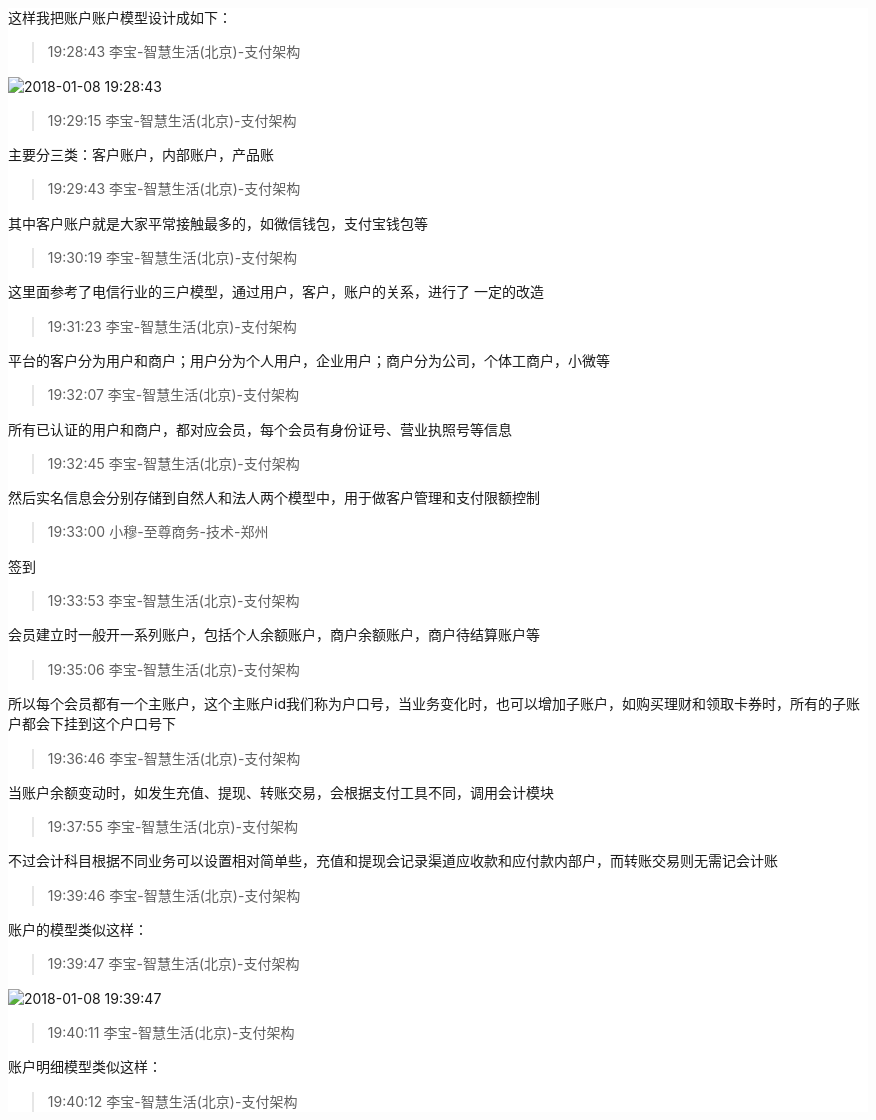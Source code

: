 这样我把账户账户模型设计成如下：   
   
> 19:28:43  李宝-智慧生活(北京)-支付架构  
   
![2018-01-08 19:28:43](http://static.cocolian.cn/img/201801/20180108_192843.png) 
   
> 19:29:15  李宝-智慧生活(北京)-支付架构  
   
主要分三类：客户账户，内部账户，产品账  
   
> 19:29:43  李宝-智慧生活(北京)-支付架构  
   
其中客户账户就是大家平常接触最多的，如微信钱包，支付宝钱包等  
   
> 19:30:19  李宝-智慧生活(北京)-支付架构  
   
这里面参考了电信行业的三户模型，通过用户，客户，账户的关系，进行了 一定的改造  
   
> 19:31:23  李宝-智慧生活(北京)-支付架构  
   
平台的客户分为用户和商户；用户分为个人用户，企业用户；商户分为公司，个体工商户，小微等  
   
> 19:32:07  李宝-智慧生活(北京)-支付架构  
   
所有已认证的用户和商户，都对应会员，每个会员有身份证号、营业执照号等信息  
   
> 19:32:45  李宝-智慧生活(北京)-支付架构  
   
然后实名信息会分别存储到自然人和法人两个模型中，用于做客户管理和支付限额控制  
   
> 19:33:00  小穆-至尊商务-技术-郑州  
   
签到  
   
> 19:33:53  李宝-智慧生活(北京)-支付架构  
   
会员建立时一般开一系列账户，包括个人余额账户，商户余额账户，商户待结算账户等  
   
> 19:35:06  李宝-智慧生活(北京)-支付架构  
   
所以每个会员都有一个主账户，这个主账户id我们称为户口号，当业务变化时，也可以增加子账户，如购买理财和领取卡券时，所有的子账户都会下挂到这个户口号下  
   
> 19:36:46  李宝-智慧生活(北京)-支付架构  
   
当账户余额变动时，如发生充值、提现、转账交易，会根据支付工具不同，调用会计模块  
   
> 19:37:55  李宝-智慧生活(北京)-支付架构  
   
不过会计科目根据不同业务可以设置相对简单些，充值和提现会记录渠道应收款和应付款内部户，而转账交易则无需记会计账  
   
> 19:39:46  李宝-智慧生活(北京)-支付架构  
   
账户的模型类似这样：  
   
> 19:39:47  李宝-智慧生活(北京)-支付架构  
   
![2018-01-08 19:39:47](http://static.cocolian.cn/img/201801/20180108_193947.png) 
   
> 19:40:11  李宝-智慧生活(北京)-支付架构  
   
账户明细模型类似这样：   
   
> 19:40:12  李宝-智慧生活(北京)-支付架构  
   